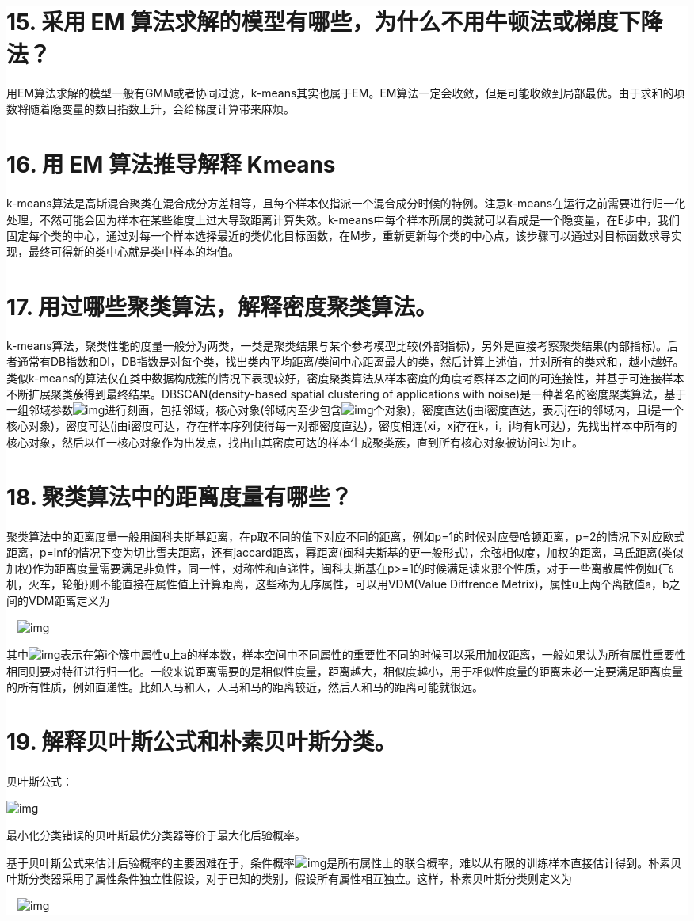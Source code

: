# 15.  **采用 EM 算法求解的模型有哪些，为什么不用牛顿法或梯度下降法？** 

 用EM算法求解的模型一般有GMM或者协同过滤，k-means其实也属于EM。EM算法一定会收敛，但是可能收敛到局部最优。由于求和的项数将随着隐变量的数目指数上升，会给梯度计算带来麻烦。 

# 16.  **用 EM 算法推导解释 Kmeans** 

 k-means算法是高斯混合聚类在混合成分方差相等，且每个样本仅指派一个混合成分时候的特例。注意k-means在运行之前需要进行归一化处理，不然可能会因为样本在某些维度上过大导致距离计算失效。k-means中每个样本所属的类就可以看成是一个隐变量，在E步中，我们固定每个类的中心，通过对每一个样本选择最近的类优化目标函数，在M步，重新更新每个类的中心点，该步骤可以通过对目标函数求导实现，最终可得新的类中心就是类中样本的均值。 

# 17.  **用过哪些聚类算法，解释密度聚类算法。** 

 k-means算法，聚类性能的度量一般分为两类，一类是聚类结果与某个参考模型比较(外部指标)，另外是直接考察聚类结果(内部指标)。后者通常有DB指数和DI，DB指数是对每个类，找出类内平均距离/类间中心距离最大的类，然后计算上述值，并对所有的类求和，越小越好。类似k-means的算法仅在类中数据构成簇的情况下表现较好，密度聚类算法从样本密度的角度考察样本之间的可连接性，并基于可连接样本不断扩展聚类蔟得到最终结果。DBSCAN(density-based spatial clustering of applications with noise)是一种著名的密度聚类算法，基于一组邻域参数![img](https://mmbiz.qpic.cn/mmbiz_png/yAyQKzCbAHa7o98fyFINroD8krgiccbPEbEic00jBbLSpVl93ibRPDz0wHvPHNy5KbuQpHfia6Fzg4H8noSXl7puQQ/640?wx_fmt=png&tp=webp&wxfrom=5&wx_lazy=1&wx_co=1)进行刻画，包括邻域，核心对象(邻域内至少包含![img](https://mmbiz.qpic.cn/mmbiz_png/yAyQKzCbAHa7o98fyFINroD8krgiccbPEc7KvN8v1JLnotHxzqX4aXMFIeff7cFLePrMN9P2wicH9GXlktsETKNg/640?wx_fmt=png&tp=webp&wxfrom=5&wx_lazy=1&wx_co=1)个对象)，密度直达(j由i密度直达，表示j在i的邻域内，且i是一个核心对象)，密度可达(j由i密度可达，存在样本序列使得每一对都密度直达)，密度相连(xi，xj存在k，i，j均有k可达)，先找出样本中所有的核心对象，然后以任一核心对象作为出发点，找出由其密度可达的样本生成聚类蔟，直到所有核心对象被访问过为止。 

# 18.  **聚类算法中的距离度量有哪些？** 

聚类算法中的距离度量一般用闽科夫斯基距离，在p取不同的值下对应不同的距离，例如p=1的时候对应曼哈顿距离，p=2的情况下对应欧式距离，p=inf的情况下变为切比雪夫距离，还有jaccard距离，幂距离(闽科夫斯基的更一般形式)，余弦相似度，加权的距离，马氏距离(类似加权)作为距离度量需要满足非负性，同一性，对称性和直递性，闽科夫斯基在p>=1的时候满足读来那个性质，对于一些离散属性例如{飞机，火车，轮船}则不能直接在属性值上计算距离，这些称为无序属性，可以用VDM(Value Diffrence Metrix)，属性u上两个离散值a，b之间的VDM距离定义为

　![img](https://mmbiz.qpic.cn/mmbiz_png/yAyQKzCbAHa7o98fyFINroD8krgiccbPEUWjz0mraLSq2HU485LYQCDccdUdezGpyibgDKNyEKBDvsPibF6VEPI8w/640?wx_fmt=png&tp=webp&wxfrom=5&wx_lazy=1&wx_co=1)

其中![img](https://mmbiz.qpic.cn/mmbiz_png/yAyQKzCbAHa7o98fyFINroD8krgiccbPEayrPaeRU0SxKclQuMicZjwSlsTHuhtPdE6UIxd06ZkJ1UsMmQc3zvkg/640?wx_fmt=png&tp=webp&wxfrom=5&wx_lazy=1&wx_co=1)表示在第i个簇中属性u上a的样本数，样本空间中不同属性的重要性不同的时候可以采用加权距离，一般如果认为所有属性重要性相同则要对特征进行归一化。一般来说距离需要的是相似性度量，距离越大，相似度越小，用于相似性度量的距离未必一定要满足距离度量的所有性质，例如直递性。比如人马和人，人马和马的距离较近，然后人和马的距离可能就很远。

# 19.  **解释贝叶斯公式和朴素贝叶斯分类。** 

贝叶斯公式：

![img](https://mmbiz.qpic.cn/mmbiz_png/yAyQKzCbAHa7o98fyFINroD8krgiccbPEKHCTjIxlTCjluyjib2g9aTZrMEiaQqKibpTjOpbL5R0x99Ml7rm9JJSPg/640?wx_fmt=png&tp=webp&wxfrom=5&wx_lazy=1&wx_co=1)

最小化分类错误的贝叶斯最优分类器等价于最大化后验概率。

基于贝叶斯公式来估计后验概率的主要困难在于，条件概率![img](https://mmbiz.qpic.cn/mmbiz_png/yAyQKzCbAHa7o98fyFINroD8krgiccbPErvRNE5m6AUpyWicw0icrDiakKH1YgLqBR1yS1Q8FeRWXtcxqzgqRbQTrQ/640?wx_fmt=png&tp=webp&wxfrom=5&wx_lazy=1&wx_co=1)是所有属性上的联合概率，难以从有限的训练样本直接估计得到。朴素贝叶斯分类器采用了属性条件独立性假设，对于已知的类别，假设所有属性相互独立。这样，朴素贝叶斯分类则定义为

　![img](https://mmbiz.qpic.cn/mmbiz_png/yAyQKzCbAHa7o98fyFINroD8krgiccbPEmeeDDgPaC8QBFQD4IMGgpVnKWdGvDjSx6yXXMMVicUPbRFNDDFqpmdg/640?wx_fmt=png&tp=webp&wxfrom=5&wx_lazy=1&wx_co=1)
